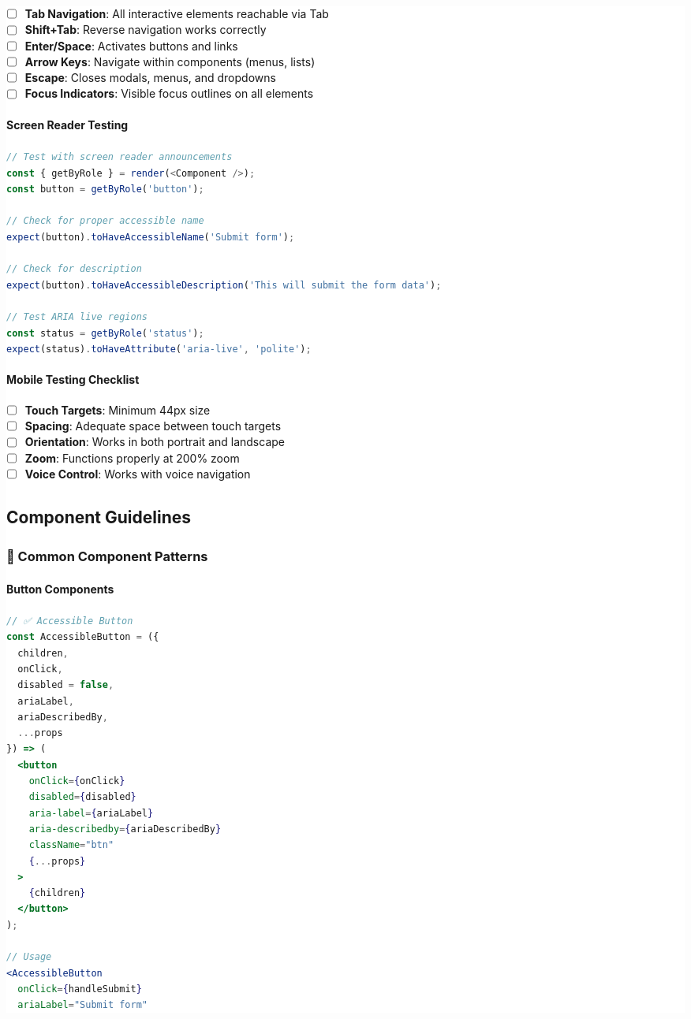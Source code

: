 - [ ] **Tab Navigation**: All interactive elements reachable via Tab
- [ ] **Shift+Tab**: Reverse navigation works correctly
- [ ] **Enter/Space**: Activates buttons and links
- [ ] **Arrow Keys**: Navigate within components (menus, lists)
- [ ] **Escape**: Closes modals, menus, and dropdowns
- [ ] **Focus Indicators**: Visible focus outlines on all elements

#### Screen Reader Testing

```javascript
// Test with screen reader announcements
const { getByRole } = render(<Component />);
const button = getByRole('button');

// Check for proper accessible name
expect(button).toHaveAccessibleName('Submit form');

// Check for description
expect(button).toHaveAccessibleDescription('This will submit the form data');

// Test ARIA live regions
const status = getByRole('status');
expect(status).toHaveAttribute('aria-live', 'polite');
```

#### Mobile Testing Checklist

- [ ] **Touch Targets**: Minimum 44px size
- [ ] **Spacing**: Adequate space between touch targets
- [ ] **Orientation**: Works in both portrait and landscape
- [ ] **Zoom**: Functions properly at 200% zoom
- [ ] **Voice Control**: Works with voice navigation

## Component Guidelines

### 🧩 Common Component Patterns

#### Button Components

```jsx
// ✅ Accessible Button
const AccessibleButton = ({ 
  children, 
  onClick, 
  disabled = false,
  ariaLabel,
  ariaDescribedBy,
  ...props 
}) => (
  <button
    onClick={onClick}
    disabled={disabled}
    aria-label={ariaLabel}
    aria-describedby={ariaDescribedBy}
    className="btn"
    {...props}
  >
    {children}
  </button>
);

// Usage
<AccessibleButton 
  onClick={handleSubmit}
  ariaLabel="Submit form"
```